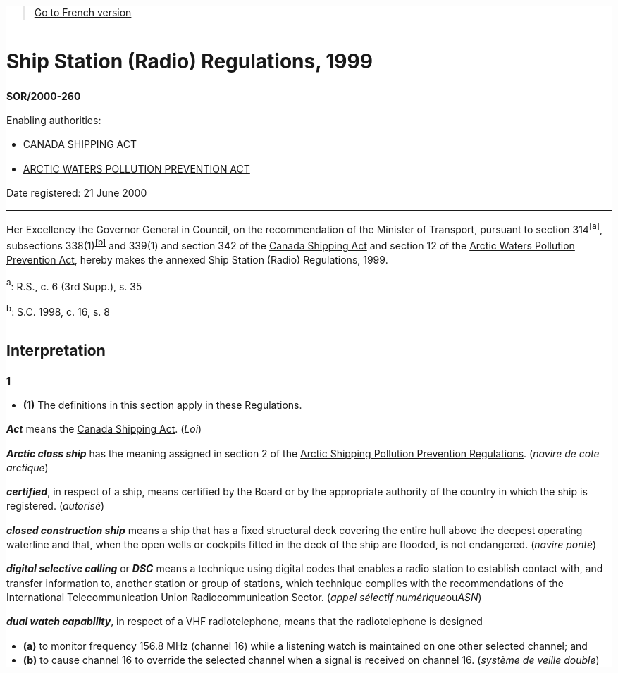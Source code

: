 > [Go to French version](/fr/Règlements/Décrets,%20ordonnances%20et%20règlements%20statutaires/2000/260.md)

# Ship Station (Radio) Regulations, 1999

**SOR/2000-260**

Enabling authorities: 
- [CANADA SHIPPING ACT](/en/Acts/Revised%20Statutes%20of%20Canada/S/S-9.md)

- [ARCTIC WATERS POLLUTION PREVENTION ACT](/en/Acts/Revised%20Statutes%20of%20Canada/A/A-12.md)

Date registered: 21 June 2000

----------

Her Excellency the Governor General in Council, on the recommendation of the Minister of Transport, pursuant to section 314<sup><a href='#footnotea_e'>[a]</a></sup>, subsections 338(1)<sup><a href='#footnoteb_e'>[b]</a></sup> and 339(1) and section 342 of the [Canada Shipping Act](/en/Acts/Revised%20Statutes%20of%20Canada/S/S-9.md) and section 12 of the [Arctic Waters Pollution Prevention Act](/en/Acts/Revised%20Statutes%20of%20Canada/A/A-12.md), hereby makes the annexed Ship Station (Radio) Regulations, 1999.

<a name='footnotea_e'><sup>a</sup></a>: R.S., c. 6 (3rd Supp.), s. 35<br />

<a name='footnoteb_e'><sup>b</sup></a>: S.C. 1998, c. 16, s. 8<br />




## Interpretation


**1** 

- **(1)** The definitions in this section apply in these Regulations.

***Act*** means the [Canada Shipping Act](/en/Acts/Revised%20Statutes%20of%20Canada/S/S-9.md). (*Loi*)

***Arctic class ship*** has the meaning assigned in section 2 of the [Arctic Shipping Pollution Prevention Regulations](/en/Regulations/Consolidated%20Regulations%20of%20Canada/301-400/C.R.C.,%20c.%20353.md). (*navire de cote arctique*)

***certified***, in respect of a ship, means certified by the Board or by the appropriate authority of the country in which the ship is registered. (*autorisé*)

***closed construction ship*** means a ship that has a fixed structural deck covering the entire hull above the deepest operating waterline and that, when the open wells or cockpits fitted in the deck of the ship are flooded, is not endangered. (*navire ponté*)

***digital selective calling*** or ***DSC*** means a technique using digital codes that enables a radio station to establish contact with, and transfer information to, another station or group of stations, which technique complies with the recommendations of the International Telecommunication Union Radiocommunication Sector. (*appel sélectif numérique*ou*ASN*)

***dual watch capability***, in respect of a VHF radiotelephone, means that the radiotelephone is designed
- **(a)** to monitor frequency 156.8 MHz (channel 16) while a listening watch is maintained on one other selected channel; and
- **(b)** to cause channel 16 to override the selected channel when a signal is received on channel 16. (*système de veille double*)
